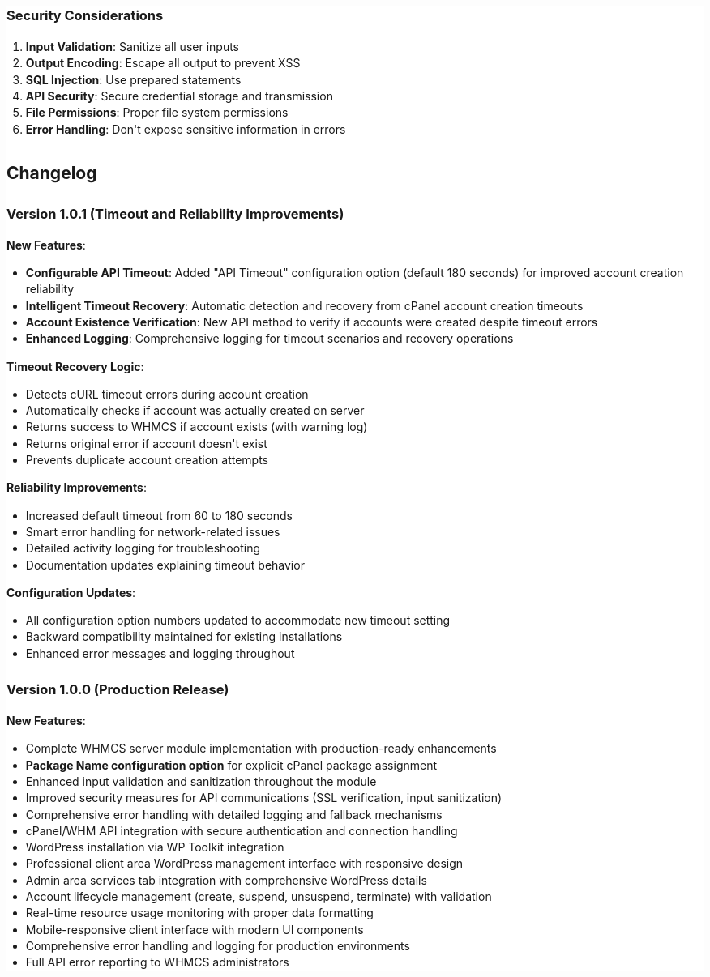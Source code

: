 ```bash
```

### Security Considerations

1. **Input Validation**: Sanitize all user inputs
2. **Output Encoding**: Escape all output to prevent XSS
3. **SQL Injection**: Use prepared statements
4. **API Security**: Secure credential storage and transmission
5. **File Permissions**: Proper file system permissions
6. **Error Handling**: Don't expose sensitive information in errors

## Changelog

### Version 1.0.1 (Timeout and Reliability Improvements)

**New Features**:
- **Configurable API Timeout**: Added "API Timeout" configuration option (default 180 seconds) for improved account creation reliability
- **Intelligent Timeout Recovery**: Automatic detection and recovery from cPanel account creation timeouts
- **Account Existence Verification**: New API method to verify if accounts were created despite timeout errors
- **Enhanced Logging**: Comprehensive logging for timeout scenarios and recovery operations

**Timeout Recovery Logic**:
- Detects cURL timeout errors during account creation
- Automatically checks if account was actually created on server
- Returns success to WHMCS if account exists (with warning log)
- Returns original error if account doesn't exist
- Prevents duplicate account creation attempts

**Reliability Improvements**:
- Increased default timeout from 60 to 180 seconds
- Smart error handling for network-related issues
- Detailed activity logging for troubleshooting
- Documentation updates explaining timeout behavior

**Configuration Updates**:
- All configuration option numbers updated to accommodate new timeout setting
- Backward compatibility maintained for existing installations
- Enhanced error messages and logging throughout

### Version 1.0.0 (Production Release)

**New Features**:
- Complete WHMCS server module implementation with production-ready enhancements
- **Package Name configuration option** for explicit cPanel package assignment
- Enhanced input validation and sanitization throughout the module
- Improved security measures for API communications (SSL verification, input sanitization)
- Comprehensive error handling with detailed logging and fallback mechanisms
- cPanel/WHM API integration with secure authentication and connection handling
- WordPress installation via WP Toolkit integration
- Professional client area WordPress management interface with responsive design
- Admin area services tab integration with comprehensive WordPress details
- Account lifecycle management (create, suspend, unsuspend, terminate) with validation
- Real-time resource usage monitoring with proper data formatting
- Mobile-responsive client interface with modern UI components
- Comprehensive error handling and logging for production environments
- Full API error reporting to WHMCS administrators
